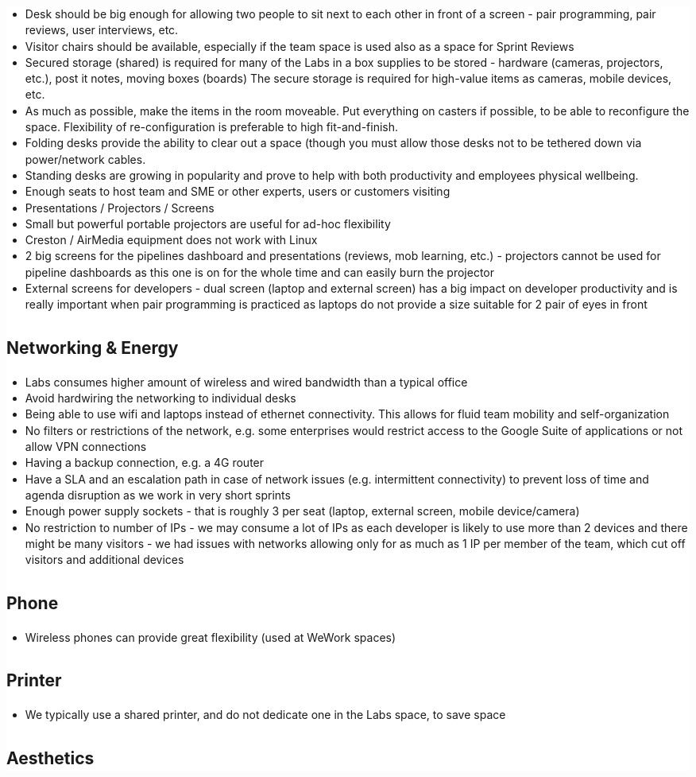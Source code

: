 * Desk should be big enough for allowing two people to sit next to each other in front of a screen - pair programming, pair reviews, user interviews, etc.
* Visitor chairs should be available, especially if the team space is used also as a space for Sprint  Reviews
* Secured storage (shared) is required for many of the Labs in a box supplies to be stored - hardware (cameras, projectors, etc.), post it notes, moving boxes (boards) The secure storage is required for high-value items as cameras, mobile devices, etc.
* As much as possible, make the items in the room moveable. Put everything on casters if possible, to be able to reconfigure the space. Flexibility of re-configuration is preferable to high fit-and-finish.
* Folding desks provide the ability to clear out a space (though you must allow those desks not to be tethered down via power/network cables.
* Standing desks are growing in popularity and prove to help with both productivity and employees physical wellbeing. 
* Enough seats to host team and SME or other experts, users or customers visiting
* Presentations / Projectors / Screens
* Small but powerful portable projectors are useful for ad-hoc flexibility
* Creston / AirMedia equipment does not work with Linux
* 2 big screens for the pipelines dashboard and presentations (reviews, mob learning, etc.) - projectors cannot be used for pipeline dashboards as this one is on for the whole time and can easily burn the projector
* ‎External screens for developers - dual screen (laptop and external screen) has a big impact on developer productivity and is really important when pair programming is practiced as laptops do not provide a size suitable for 2 pair of eyes in front

## Networking & Energy

* Labs consumes higher amount of wireless and wired bandwidth than a typical office
* Avoid hardwiring the networking to individual desks
* Being able to use wifi and laptops instead of ethernet connectivity. This allows for fluid team mobility and self-organization
* No filters or restrictions of the network, e.g. some enterprises would restrict access to the Google Suite of applications or not allow VPN connections
* Having a backup connection, e.g. a 4G router
* Have a SLA and an escalation path in case of network issues (e.g. intermittent connectivity) to prevent loss of time and agenda disruption as we work in very short sprints
* Enough power supply sockets - that is roughly 3 per seat (laptop, external screen, mobile device/camera)
* No restriction to number of IPs - we may consume a lot of IPs as each developer is likely to use more than 2 devices and there might be many visitors - we had issues with networks allowing only for as much as 1 IP per member of the team, which cut off visitors and additional devices

## Phone

* Wireless phones can provide great flexibility (used at WeWork spaces)

## Printer

* We typically use a shared printer, and do not dedicate one in the Labs space, to save space

## Aesthetics
